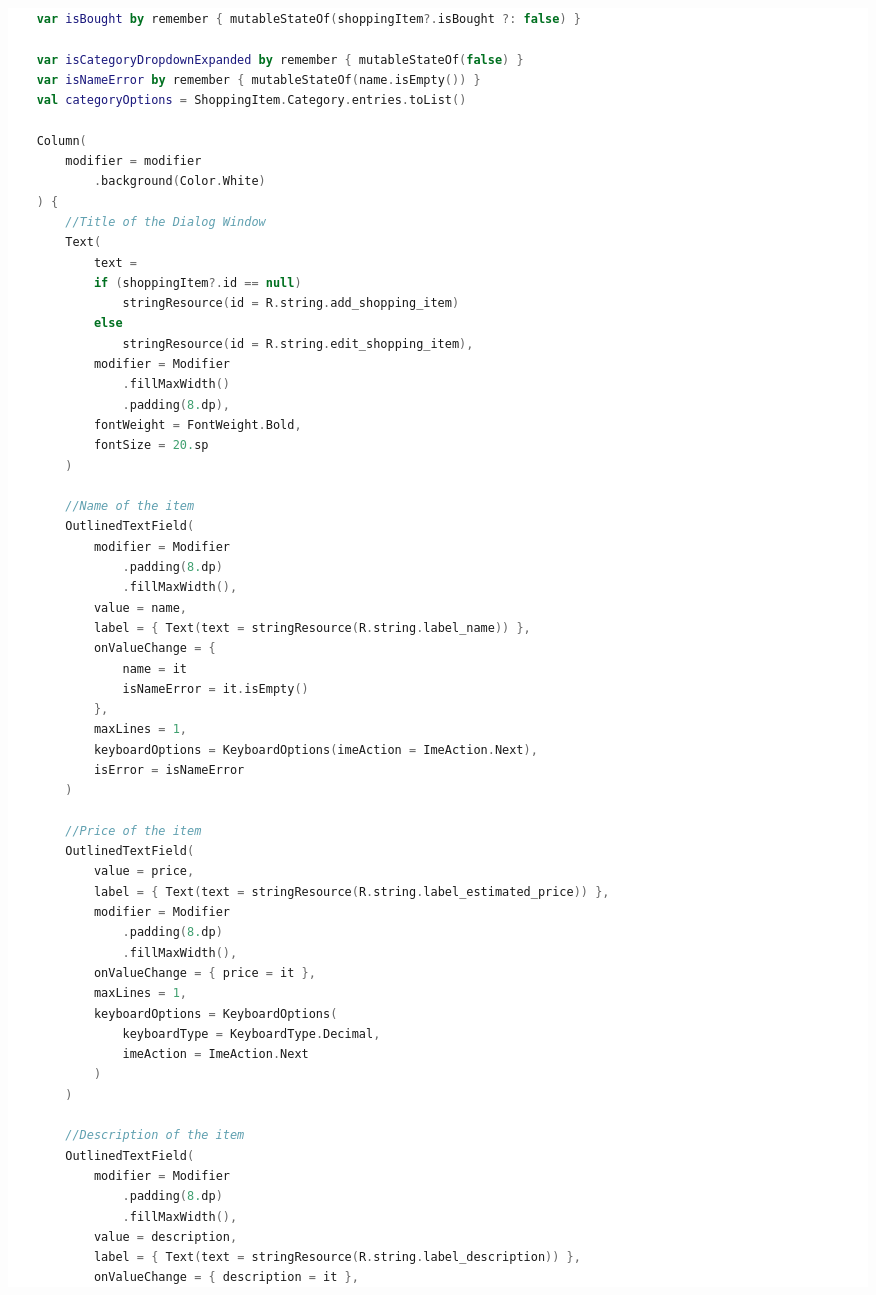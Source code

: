 ```kotlin
    var isBought by remember { mutableStateOf(shoppingItem?.isBought ?: false) }

    var isCategoryDropdownExpanded by remember { mutableStateOf(false) }
    var isNameError by remember { mutableStateOf(name.isEmpty()) }
    val categoryOptions = ShoppingItem.Category.entries.toList()

    Column(
        modifier = modifier
            .background(Color.White)
    ) {
        //Title of the Dialog Window
        Text(
            text =
            if (shoppingItem?.id == null)
                stringResource(id = R.string.add_shopping_item)
            else
                stringResource(id = R.string.edit_shopping_item),
            modifier = Modifier
                .fillMaxWidth()
                .padding(8.dp),
            fontWeight = FontWeight.Bold,
            fontSize = 20.sp
        )

        //Name of the item
        OutlinedTextField(
            modifier = Modifier
                .padding(8.dp)
                .fillMaxWidth(),
            value = name,
            label = { Text(text = stringResource(R.string.label_name)) },
            onValueChange = {
                name = it
                isNameError = it.isEmpty()
            },
            maxLines = 1,
            keyboardOptions = KeyboardOptions(imeAction = ImeAction.Next),
            isError = isNameError
        )

        //Price of the item
        OutlinedTextField(
            value = price,
            label = { Text(text = stringResource(R.string.label_estimated_price)) },
            modifier = Modifier
                .padding(8.dp)
                .fillMaxWidth(),
            onValueChange = { price = it },
            maxLines = 1,
            keyboardOptions = KeyboardOptions(
                keyboardType = KeyboardType.Decimal,
                imeAction = ImeAction.Next
            )
        )

        //Description of the item
        OutlinedTextField(
            modifier = Modifier
                .padding(8.dp)
                .fillMaxWidth(),
            value = description,
            label = { Text(text = stringResource(R.string.label_description)) },
            onValueChange = { description = it },
```